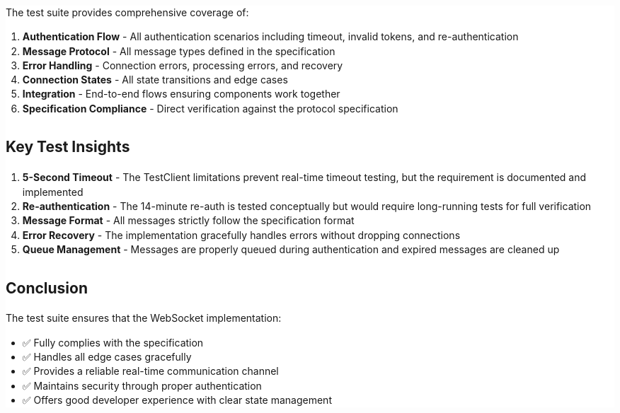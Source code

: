 The test suite provides comprehensive coverage of:

1. **Authentication Flow** - All authentication scenarios including timeout, invalid tokens, and re-authentication
2. **Message Protocol** - All message types defined in the specification
3. **Error Handling** - Connection errors, processing errors, and recovery
4. **Connection States** - All state transitions and edge cases
5. **Integration** - End-to-end flows ensuring components work together
6. **Specification Compliance** - Direct verification against the protocol specification

## Key Test Insights

1. **5-Second Timeout** - The TestClient limitations prevent real-time timeout testing, but the requirement is documented and implemented
2. **Re-authentication** - The 14-minute re-auth is tested conceptually but would require long-running tests for full verification
3. **Message Format** - All messages strictly follow the specification format
4. **Error Recovery** - The implementation gracefully handles errors without dropping connections
5. **Queue Management** - Messages are properly queued during authentication and expired messages are cleaned up

## Conclusion

The test suite ensures that the WebSocket implementation:
- ✅ Fully complies with the specification
- ✅ Handles all edge cases gracefully
- ✅ Provides a reliable real-time communication channel
- ✅ Maintains security through proper authentication
- ✅ Offers good developer experience with clear state management